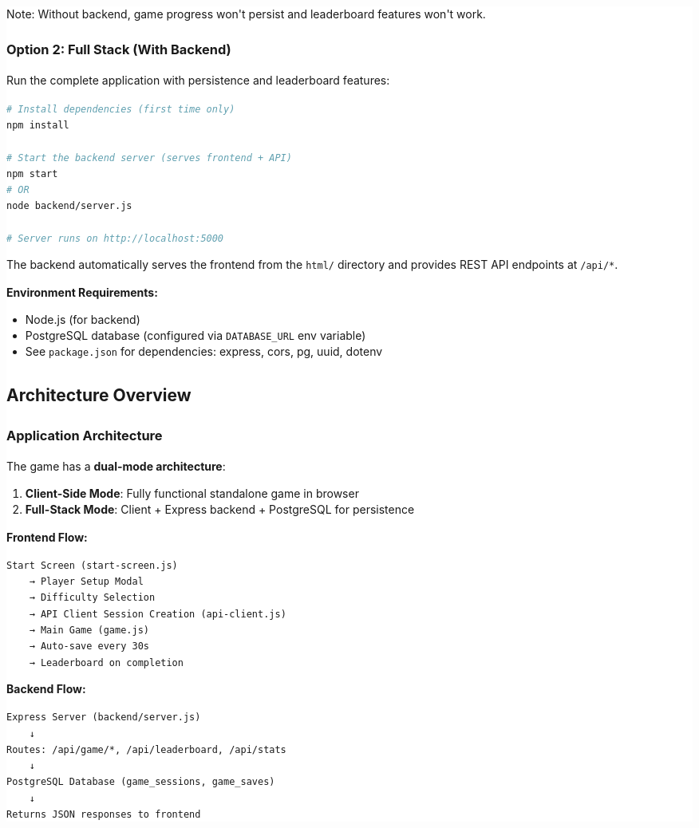 Note: Without backend, game progress won't persist and leaderboard features won't work.

### Option 2: Full Stack (With Backend)
Run the complete application with persistence and leaderboard features:

```bash
# Install dependencies (first time only)
npm install

# Start the backend server (serves frontend + API)
npm start
# OR
node backend/server.js

# Server runs on http://localhost:5000
```

The backend automatically serves the frontend from the `html/` directory and provides REST API endpoints at `/api/*`.

**Environment Requirements:**
- Node.js (for backend)
- PostgreSQL database (configured via `DATABASE_URL` env variable)
- See `package.json` for dependencies: express, cors, pg, uuid, dotenv

## Architecture Overview

### Application Architecture

The game has a **dual-mode architecture**:

1. **Client-Side Mode**: Fully functional standalone game in browser
2. **Full-Stack Mode**: Client + Express backend + PostgreSQL for persistence

**Frontend Flow:**
```
Start Screen (start-screen.js)
    → Player Setup Modal
    → Difficulty Selection
    → API Client Session Creation (api-client.js)
    → Main Game (game.js)
    → Auto-save every 30s
    → Leaderboard on completion
```

**Backend Flow:**
```
Express Server (backend/server.js)
    ↓
Routes: /api/game/*, /api/leaderboard, /api/stats
    ↓
PostgreSQL Database (game_sessions, game_saves)
    ↓
Returns JSON responses to frontend
```
